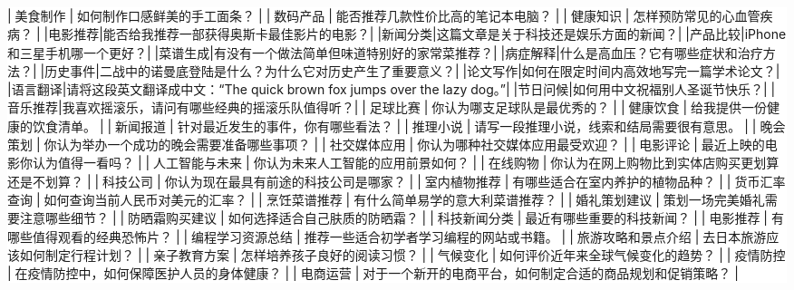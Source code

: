 | 美食制作 | 如何制作口感鲜美的手工面条？ |
| 数码产品 | 能否推荐几款性价比高的笔记本电脑？ |
| 健康知识 | 怎样预防常见的心血管疾病？ |
|电影推荐|能否给我推荐一部获得奥斯卡最佳影片的电影？|
|新闻分类|这篇文章是关于科技还是娱乐方面的新闻？|
|产品比较|iPhone和三星手机哪一个更好？|
|菜谱生成|有没有一个做法简单但味道特别好的家常菜推荐？|
|病症解释|什么是高血压？它有哪些症状和治疗方法？|
|历史事件|二战中的诺曼底登陆是什么？为什么它对历史产生了重要意义？|
|论文写作|如何在限定时间内高效地写完一篇学术论文？|
|语言翻译|请将这段英文翻译成中文：“The quick brown fox jumps over the lazy dog。”|
|节日问候|如何用中文祝福别人圣诞节快乐？|
|音乐推荐|我喜欢摇滚乐，请问有哪些经典的摇滚乐队值得听？|
| 足球比赛                                     | 你认为哪支足球队是最优秀的？                                                                            |
| 健康饮食                                     | 给我提供一份健康的饮食清单。                                                                               |
| 新闻报道                                     | 针对最近发生的事件，你有哪些看法？                                                                          |
| 推理小说                                     | 请写一段推理小说，线索和结局需要很有意思。                                                                |
| 晚会策划                                     | 你认为举办一个成功的晚会需要准备哪些事项？                                                                  |
| 社交媒体应用                                 | 你认为哪种社交媒体应用最受欢迎？                                                                          |
| 电影评论                                     | 最近上映的电影你认为值得一看吗？                                                                            |
| 人工智能与未来                               | 你认为未来人工智能的应用前景如何？                                                                          |
| 在线购物                                     | 你认为在网上购物比到实体店购买更划算还是不划算？                                                          |
| 科技公司                                     | 你认为现在最具有前途的科技公司是哪家？                                                                     |
| 室内植物推荐                          | 有哪些适合在室内养护的植物品种？                                                                                                                                                                                                                    |
| 货币汇率查询                          | 如何查询当前人民币对美元的汇率？                                                                                                                                                                                                                    |
| 烹饪菜谱推荐                         | 有什么简单易学的意大利菜谱推荐？                                                                                                                                                                                                                    |
| 婚礼策划建议                          | 策划一场完美婚礼需要注意哪些细节？                                                                                                                                                                                                                    |
| 防晒霜购买建议                        | 如何选择适合自己肤质的防晒霜？                                                                                                                                                                                                                      |
| 科技新闻分类                          | 最近有哪些重要的科技新闻？                                                                                                                                                                                                                        |
| 电影推荐                              | 有哪些值得观看的经典恐怖片？                                                                                                                                                                                                                       |
| 编程学习资源总结                        | 推荐一些适合初学者学习编程的网站或书籍。                                                                                                                                                                                                               |
| 旅游攻略和景点介绍                      | 去日本旅游应该如何制定行程计划？                                                                                                                                                                                                                    |
| 亲子教育方案                          | 怎样培养孩子良好的阅读习惯？                                                                                                                                                                                                                        |
| 气候变化                    | 如何评价近年来全球气候变化的趋势？                                                                                                                                                                                                                                                                                                                                                                                                                                                                                                 |
| 疫情防控                    | 在疫情防控中，如何保障医护人员的身体健康？                                                                                                                                                                                                                                                                                                                                                                                                                                                                                         |
| 电商运营                    | 对于一个新开的电商平台，如何制定合适的商品规划和促销策略？                                                                                                                                                                                                                                                                                                                                                                                                                                                                         |